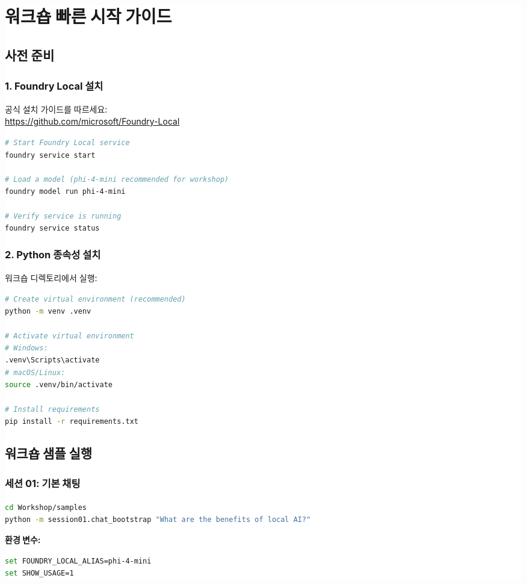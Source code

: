 
# 워크숍 빠른 시작 가이드

## 사전 준비

### 1. Foundry Local 설치

공식 설치 가이드를 따르세요:  
https://github.com/microsoft/Foundry-Local

```bash
# Start Foundry Local service
foundry service start

# Load a model (phi-4-mini recommended for workshop)
foundry model run phi-4-mini

# Verify service is running
foundry service status
```

### 2. Python 종속성 설치

워크숍 디렉토리에서 실행:

```bash
# Create virtual environment (recommended)
python -m venv .venv

# Activate virtual environment
# Windows:
.venv\Scripts\activate
# macOS/Linux:
source .venv/bin/activate

# Install requirements
pip install -r requirements.txt
```

## 워크숍 샘플 실행

### 세션 01: 기본 채팅

```bash
cd Workshop/samples
python -m session01.chat_bootstrap "What are the benefits of local AI?"
```

**환경 변수:**  
```bash
set FOUNDRY_LOCAL_ALIAS=phi-4-mini
set SHOW_USAGE=1
```
